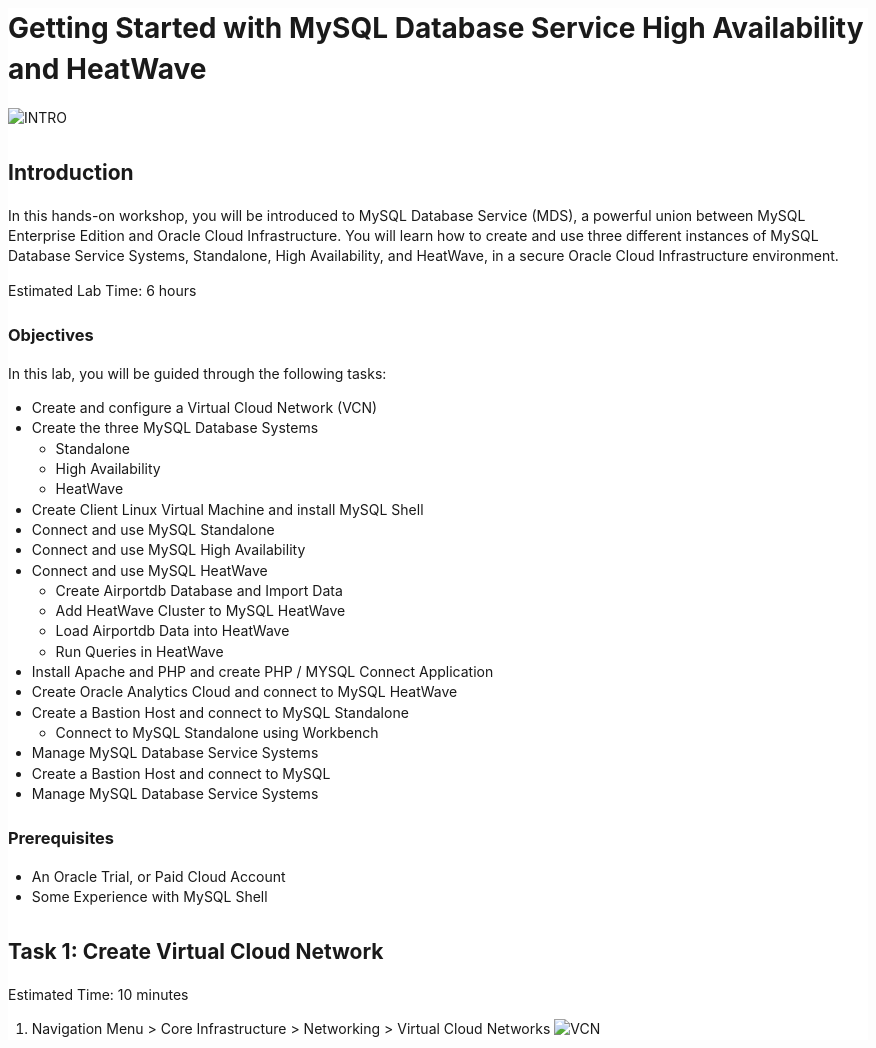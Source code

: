 # Getting Started with MySQL Database Service High Availability and HeatWave
![INTRO](./images/00_mds_heatwave_2.png " ")


## Introduction

In this hands-on workshop, you will be introduced to MySQL Database Service (MDS), a powerful union between MySQL Enterprise Edition and Oracle Cloud Infrastructure. You will learn how to create and use three different instances of MySQL Database Service Systems, Standalone, High Availability, and HeatWave,  in a secure Oracle Cloud Infrastructure environment.

Estimated Lab Time: 6 hours


### Objectives

In this lab, you will be guided through the following tasks:

- Create and configure a Virtual Cloud Network (VCN)
- Create the three MySQL Database Systems
    * Standalone
    * High Availability
    * HeatWave
- Create Client Linux Virtual Machine and install  MySQL Shell
- Connect and use MySQL Standalone
- Connect and use MySQL High Availability
- Connect and use MySQL HeatWave
    * Create Airportdb Database and Import Data
    * Add HeatWave Cluster to MySQL HeatWave
    * Load Airportdb Data into HeatWave
    * Run Queries in HeatWave
- Install Apache and PHP and create PHP / MYSQL Connect Application
- Create Oracle Analytics Cloud and connect to MySQL HeatWave
- Create a Bastion Host and connect to MySQL Standalone
    * Connect to MySQL Standalone using Workbench
- Manage MySQL Database Service Systems 
- Create a Bastion Host and connect to MySQL
- Manage MySQL Database Service Systems

### Prerequisites

- An Oracle Trial, or Paid Cloud Account
- Some Experience with MySQL Shell

## Task 1: Create Virtual Cloud Network

Estimated Time: 10 minutes

1. Navigation Menu > Core Infrastructure > Networking > Virtual Cloud Networks
    ![VCN](./images/03vcn01.png " ")

